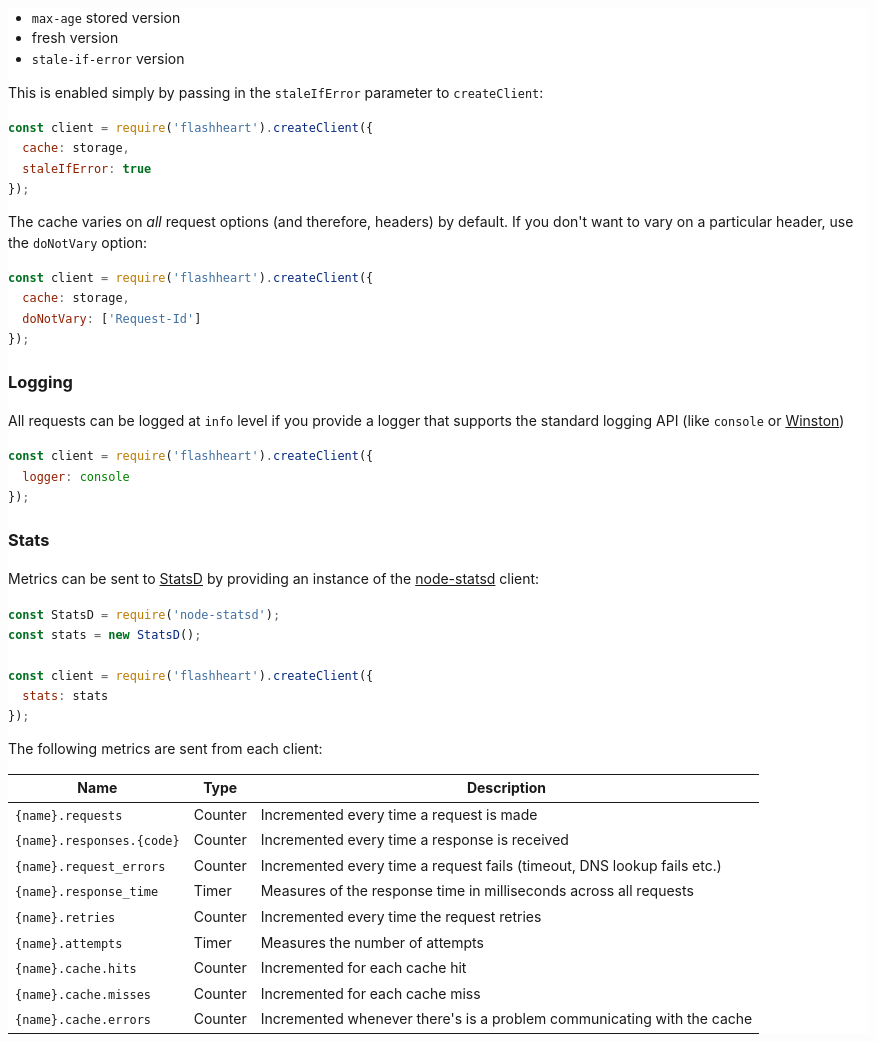 * `max-age` stored version
* fresh version
* `stale-if-error` version

This is enabled simply by passing in the `staleIfError` parameter to `createClient`:

```js
const client = require('flashheart').createClient({
  cache: storage,
  staleIfError: true
});
```

The cache varies on _all_ request options (and therefore, headers) by default. If you don't want to vary on a particular header, use the `doNotVary` option:

```js
const client = require('flashheart').createClient({
  cache: storage,
  doNotVary: ['Request-Id']
});
```

### Logging

All requests can be logged at `info` level if you provide a logger that supports the standard logging API (like `console` or [Winston](https://github.com/flatiron/winston))

```js
const client = require('flashheart').createClient({
  logger: console
});
```

### Stats

Metrics can be sent to [StatsD](https://github.com/etsy/statsd/) by providing an instance of the [node-statsd](https://github.com/sivy/node-statsd) client:

```js
const StatsD = require('node-statsd');
const stats = new StatsD();

const client = require('flashheart').createClient({
  stats: stats
});
```

The following metrics are sent from each client:

|Name|Type|Description|
|----|----|-----------|
|`{name}.requests`|Counter|Incremented every time a request is made|
|`{name}.responses.{code}`|Counter|Incremented every time a response is received|
|`{name}.request_errors`|Counter|Incremented every time a request fails (timeout, DNS lookup fails etc.)|
|`{name}.response_time`|Timer|Measures of the response time in milliseconds across all requests|
|`{name}.retries`|Counter|Incremented every time the request retries|
|`{name}.attempts`|Timer|Measures the number of attempts|
|`{name}.cache.hits`|Counter|Incremented for each cache hit|
|`{name}.cache.misses`|Counter|Incremented for each cache miss|
|`{name}.cache.errors`|Counter|Incremented whenever there's is a problem communicating with the cache|

